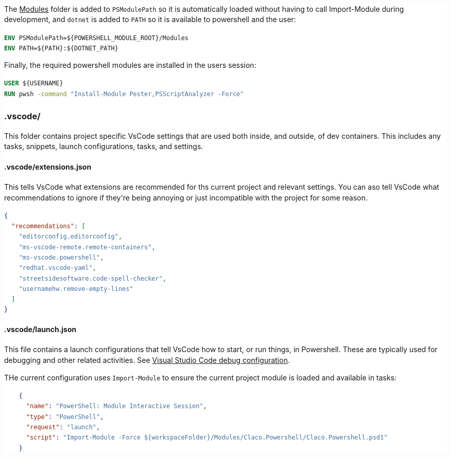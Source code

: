 The [Modules](./Modules/) folder is added to `PSModulePath` so it is automatically loaded without having to call Import-Module during development, and `dotnet` is added to `PATH` so it is available to powershell and the user:

```dockerfile
ENV PSModulePath=${POWERSHELL_MODULE_ROOT}/Modules
ENV PATH=${PATH}:${DOTNET_PATH}
```

 Finally, the required powershell modules are installed in the users session:

```dockerfile
USER ${USERNAME}
RUN pwsh -command "Install-Module Pester,PSScriptAnalyzer -Force"
```

### .vscode/

This folder contains project specific VsCode settings that are used both inside, and outside, of dev containers. This includes any tasks, snippets, launch configurations, tasks, and settings.

#### .vscode/extensions.json

This tells VsCode what extensions are recommended for ths current project and relevant settings. You can aso tell VsCode what recommendations to ignore if they're being annoying or just incompatible with the project for some reason.

```json
{
  "recommendations": [
    "editorconfig.editorconfig",
    "ms-vscode-remote.remote-containers",
    "ms-vscode.powershell",
    "redhat.vscode-yaml",
    "streetsidesoftware.code-spell-checker",
    "usernamehw.remove-empty-lines"
  ]
}
```

#### .vscode/launch.json

This file contains a launch configurations that tell VsCode how to start, or run things, in Powershell. These are typically used for debugging and other related activities. See [Visual Studio Code debug configuration](https://code.visualstudio.com/docs/debugtest/debugging-configuration).

THe current configuration uses `Import-Module` to ensure the current project module is loaded and available in tasks:

```json
    {
      "name": "PowerShell: Module Interactive Session",
      "type": "PowerShell",
      "request": "launch",
      "script": "Import-Module -Force ${workspaceFolder}/Modules/Claco.Powershell/Claco.Powershell.psd1"
    }
```
